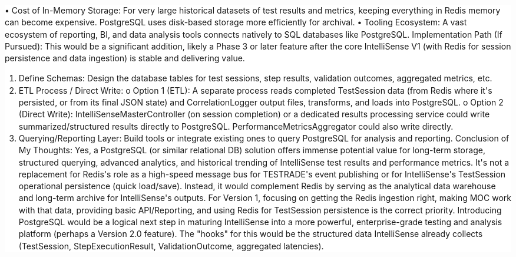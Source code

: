 •	Cost of In-Memory Storage: For very large historical datasets of test results and metrics, keeping everything in Redis memory can become expensive. PostgreSQL uses disk-based storage more efficiently for archival.
•	Tooling Ecosystem: A vast ecosystem of reporting, BI, and data analysis tools connects natively to SQL databases like PostgreSQL.
Implementation Path (If Pursued):
This would be a significant addition, likely a Phase 3 or later feature after the core IntelliSense V1 (with Redis for session persistence and data ingestion) is stable and delivering value.
1.	Define Schemas: Design the database tables for test sessions, step results, validation outcomes, aggregated metrics, etc.
2.	ETL Process / Direct Write:
o	Option 1 (ETL): A separate process reads completed TestSession data (from Redis where it's persisted, or from its final JSON state) and CorrelationLogger output files, transforms, and loads into PostgreSQL.
o	Option 2 (Direct Write): IntelliSenseMasterController (on session completion) or a dedicated results processing service could write summarized/structured results directly to PostgreSQL. PerformanceMetricsAggregator could also write directly.
3.	Querying/Reporting Layer: Build tools or integrate existing ones to query PostgreSQL for analysis and reporting.
Conclusion of My Thoughts:
Yes, a PostgreSQL (or similar relational DB) solution offers immense potential value for long-term storage, structured querying, advanced analytics, and historical trending of IntelliSense test results and performance metrics.
It's not a replacement for Redis's role as a high-speed message bus for TESTRADE's event publishing or for IntelliSense's TestSession operational persistence (quick load/save). Instead, it would complement Redis by serving as the analytical data warehouse and long-term archive for IntelliSense's outputs.
For Version 1, focusing on getting the Redis ingestion right, making MOC work with that data, providing basic API/Reporting, and using Redis for TestSession persistence is the correct priority.
Introducing PostgreSQL would be a logical next step in maturing IntelliSense into a more powerful, enterprise-grade testing and analysis platform (perhaps a Version 2.0 feature). The "hooks" for this would be the structured data IntelliSense already collects (TestSession, StepExecutionResult, ValidationOutcome, aggregated latencies).

